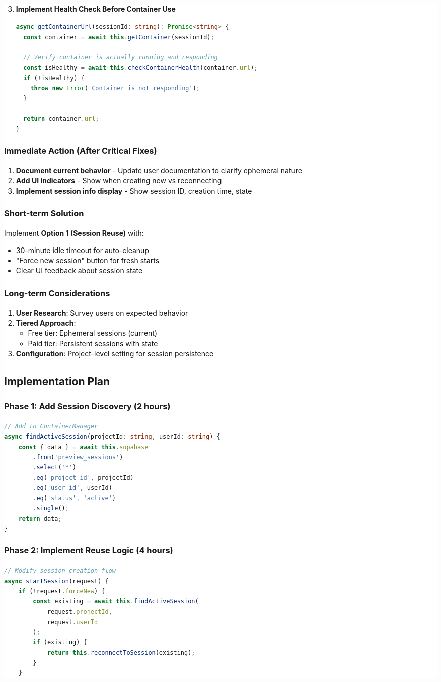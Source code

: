 3. **Implement Health Check Before Container Use**
   ```typescript
   async getContainerUrl(sessionId: string): Promise<string> {
     const container = await this.getContainer(sessionId);
     
     // Verify container is actually running and responding
     const isHealthy = await this.checkContainerHealth(container.url);
     if (!isHealthy) {
       throw new Error('Container is not responding');
     }
     
     return container.url;
   }
   ```

### Immediate Action (After Critical Fixes)
1. **Document current behavior** - Update user documentation to clarify ephemeral nature
2. **Add UI indicators** - Show when creating new vs reconnecting
3. **Implement session info display** - Show session ID, creation time, state

### Short-term Solution
Implement **Option 1 (Session Reuse)** with:
- 30-minute idle timeout for auto-cleanup
- "Force new session" button for fresh starts
- Clear UI feedback about session state

### Long-term Considerations
1. **User Research**: Survey users on expected behavior
2. **Tiered Approach**: 
   - Free tier: Ephemeral sessions (current)
   - Paid tier: Persistent sessions with state
3. **Configuration**: Project-level setting for session persistence

## Implementation Plan

### Phase 1: Add Session Discovery (2 hours)
```typescript
// Add to ContainerManager
async findActiveSession(projectId: string, userId: string) {
    const { data } = await this.supabase
        .from('preview_sessions')
        .select('*')
        .eq('project_id', projectId)
        .eq('user_id', userId)
        .eq('status', 'active')
        .single();
    return data;
}
```

### Phase 2: Implement Reuse Logic (4 hours)
```typescript
// Modify session creation flow
async startSession(request) {
    if (!request.forceNew) {
        const existing = await this.findActiveSession(
            request.projectId, 
            request.userId
        );
        if (existing) {
            return this.reconnectToSession(existing);
        }
    }
```
